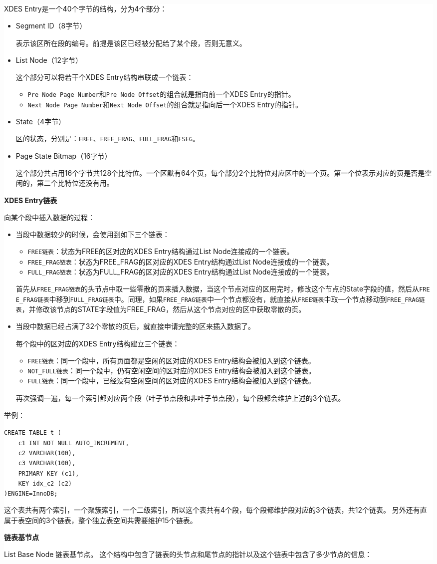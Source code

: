 XDES Entry是一个40个字节的结构，分为4个部分：
- Segment ID（8字节）
  
  表示该区所在段的编号。前提是该区已经被分配给了某个段，否则无意义。

- List Node（12字节）
  
  这个部分可以将若干个XDES Entry结构串联成一个链表：
  - `Pre Node Page Number`和`Pre Node Offset`的组合就是指向前一个XDES Entry的指针。
  - `Next Node Page Number`和`Next Node Offset`的组合就是指向后一个XDES Entry的指针。

- State（4字节）
  
  区的状态，分别是：`FREE`、`FREE_FRAG`、`FULL_FRAG`和`FSEG`。

- Page State Bitmap（16字节）
  
  这个部分共占用16个字节共128个比特位。一个区默有64个页，每个部分2个比特位对应区中的一个页。第一个位表示对应的页是否是空闲的，第二个比特位还没有用。

**XDES Entry链表**

向某个段中插入数据的过程：
- 当段中数据较少的时候，会使用到如下三个链表：
  - `FREE链表`：状态为FREE的区对应的XDES Entry结构通过List Node连接成的一个链表。
  - `FREE_FRAG链表`：状态为FREE_FRAG的区对应的XDES Entry结构通过List Node连接成的一个链表。
  - `FULL_FRAG链表`：状态为FULL_FRAG的区对应的XDES Entry结构通过List Node连接成的一个链表。
  
  首先从`FREE_FRAG链表`的头节点中取一些零散的页来插入数据，当这个节点对应的区用完时，修改这个节点的State字段的值，然后从`FREE_FRAG链表`中移到`FULL_FRAG链表`中。同理，如果`FREE_FRAG链表`中一个节点都没有，就直接从`FREE链表`中取一个节点移动到`FREE_FRAG链表`，并修改该节点的STATE字段值为FREE_FRAG，然后从这个节点对应的区中获取零散的页。

- 当段中数据已经占满了32个零散的页后，就直接申请完整的区来插入数据了。
  
  每个段中的区对应的XDES Entry结构建立三个链表：
  - `FREE链表`：同一个段中，所有页面都是空闲的区对应的XDES Entry结构会被加入到这个链表。
  - `NOT_FULL链表`：同一个段中，仍有空闲空间的区对应的XDES Entry结构会被加入到这个链表。
  - `FULL链表`：同一个段中，已经没有空闲空间的区对应的XDES Entry结构会被加入到这个链表。

  再次强调一遍，每一个索引都对应两个段（叶子节点段和非叶子节点段），每个段都会维护上述的3个链表。

举例：

    CREATE TABLE t (
        c1 INT NOT NULL AUTO_INCREMENT,
        c2 VARCHAR(100),
        c3 VARCHAR(100),
        PRIMARY KEY (c1),
        KEY idx_c2 (c2)
    )ENGINE=InnoDB;

这个表共有两个索引，一个聚簇索引，一个二级索引，所以这个表共有4个段，每个段都维护段对应的3个链表，共12个链表。
另外还有直属于表空间的3个链表，整个独立表空间共需要维护15个链表。

**链表基节点**

List Base Node 链表基节点。
这个结构中包含了链表的头节点和尾节点的指针以及这个链表中包含了多少节点的信息：
